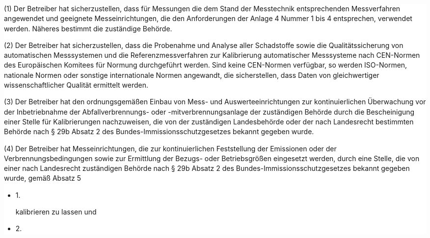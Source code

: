 <div>

<div class="jnhtml">

<div>

<div class="jurAbsatz">

(1) Der Betreiber hat sicherzustellen, dass für Messungen die dem Stand
der Messtechnik entsprechenden Messverfahren angewendet und geeignete
Messeinrichtungen, die den Anforderungen der Anlage 4 Nummer 1 bis 4
entsprechen, verwendet werden. Näheres bestimmt die zuständige Behörde.

</div>

<div class="jurAbsatz">

(2) Der Betreiber hat sicherzustellen, dass die Probenahme und Analyse
aller Schadstoffe sowie die Qualitätssicherung von automatischen
Messsystemen und die Referenzmessverfahren zur Kalibrierung
automatischer Messsysteme nach CEN-Normen des Europäischen Komitees für
Normung durchgeführt werden. Sind keine CEN-Normen verfügbar, so werden
ISO-Normen, nationale Normen oder sonstige internationale Normen
angewandt, die sicherstellen, dass Daten von gleichwertiger
wissenschaftlicher Qualität ermittelt werden.

</div>

<div class="jurAbsatz">

(3) Der Betreiber hat den ordnungsgemäßen Einbau von Mess- und
Auswerteeinrichtungen zur kontinuierlichen Überwachung vor der
Inbetriebnahme der Abfallverbrennungs- oder -mitverbrennungsanlage der
zuständigen Behörde durch die Bescheinigung einer Stelle für
Kalibrierungen nachzuweisen, die von der zuständigen Landesbehörde oder
der nach Landesrecht bestimmten Behörde nach § 29b Absatz 2 des
Bundes-Immissionsschutzgesetzes bekannt gegeben wurde.

</div>

<div class="jurAbsatz">

(4) Der Betreiber hat Messeinrichtungen, die zur kontinuierlichen
Feststellung der Emissionen oder der Verbrennungsbedingungen sowie zur
Ermittlung der Bezugs- oder Betriebsgrößen eingesetzt werden, durch eine
Stelle, die von einer nach Landesrecht zuständigen Behörde nach § 29b
Absatz 2 des Bundes-Immissionsschutzgesetzes bekannt gegeben wurde,
gemäß Absatz 5

  - 1\.
    
    <div style="">
    
    kalibrieren zu lassen und
    
    </div>

  - 2\.
    
    <div style="">
    